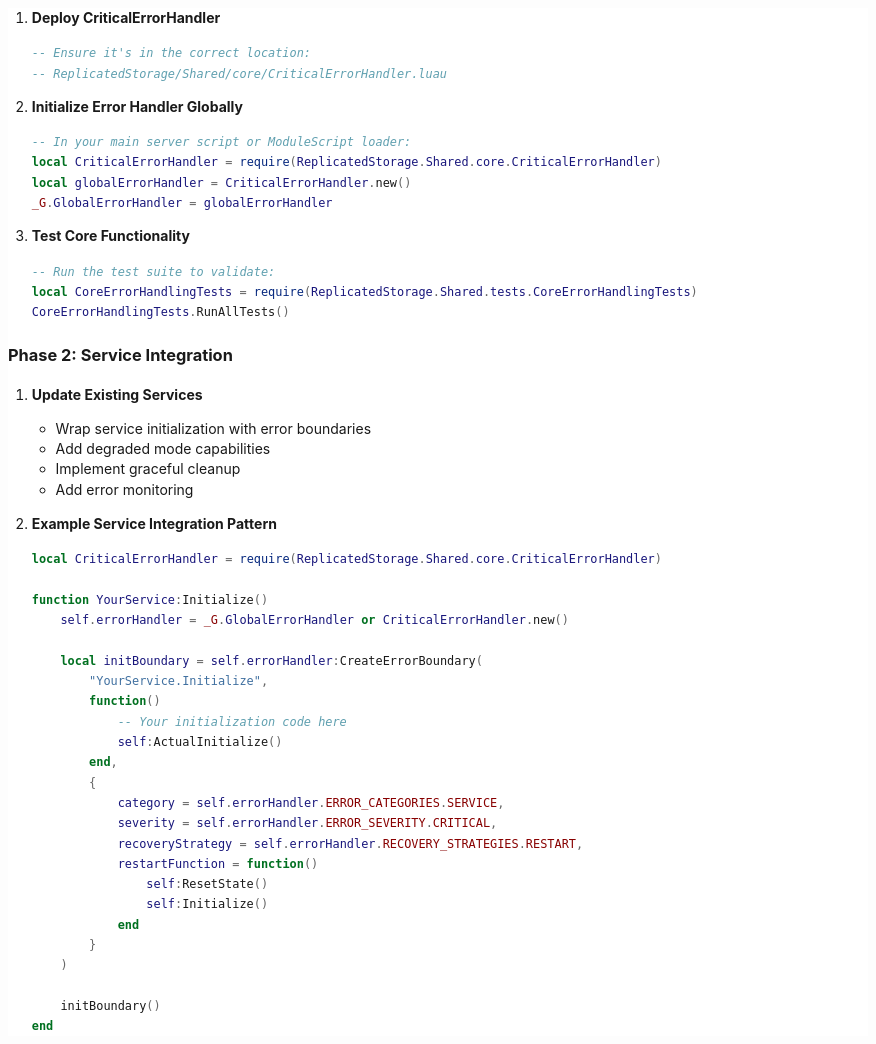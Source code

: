 1. **Deploy CriticalErrorHandler**
   ```lua
   -- Ensure it's in the correct location:
   -- ReplicatedStorage/Shared/core/CriticalErrorHandler.luau
   ```

2. **Initialize Error Handler Globally**
   ```lua
   -- In your main server script or ModuleScript loader:
   local CriticalErrorHandler = require(ReplicatedStorage.Shared.core.CriticalErrorHandler)
   local globalErrorHandler = CriticalErrorHandler.new()
   _G.GlobalErrorHandler = globalErrorHandler
   ```

3. **Test Core Functionality**
   ```lua
   -- Run the test suite to validate:
   local CoreErrorHandlingTests = require(ReplicatedStorage.Shared.tests.CoreErrorHandlingTests)
   CoreErrorHandlingTests.RunAllTests()
   ```

### Phase 2: Service Integration

1. **Update Existing Services**
   - Wrap service initialization with error boundaries
   - Add degraded mode capabilities
   - Implement graceful cleanup
   - Add error monitoring

2. **Example Service Integration Pattern**
   ```lua
   local CriticalErrorHandler = require(ReplicatedStorage.Shared.core.CriticalErrorHandler)
   
   function YourService:Initialize()
       self.errorHandler = _G.GlobalErrorHandler or CriticalErrorHandler.new()
       
       local initBoundary = self.errorHandler:CreateErrorBoundary(
           "YourService.Initialize",
           function()
               -- Your initialization code here
               self:ActualInitialize()
           end,
           {
               category = self.errorHandler.ERROR_CATEGORIES.SERVICE,
               severity = self.errorHandler.ERROR_SEVERITY.CRITICAL,
               recoveryStrategy = self.errorHandler.RECOVERY_STRATEGIES.RESTART,
               restartFunction = function()
                   self:ResetState()
                   self:Initialize()
               end
           }
       )
       
       initBoundary()
   end
   ```
